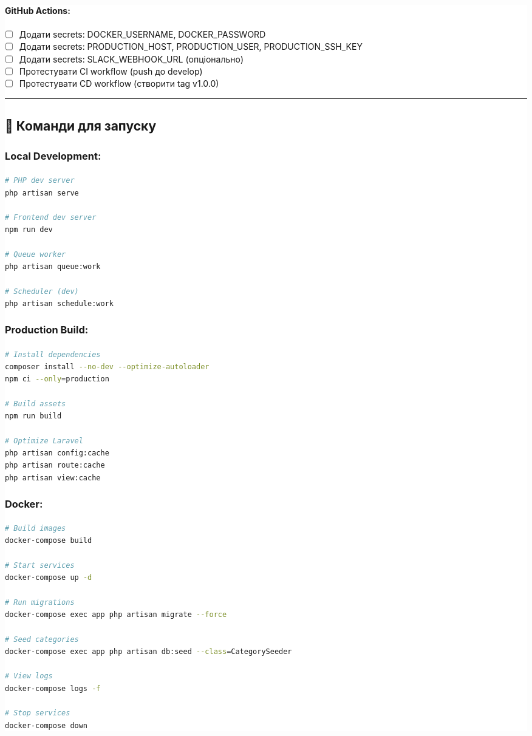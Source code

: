 #### GitHub Actions:
- [ ] Додати secrets: DOCKER_USERNAME, DOCKER_PASSWORD
- [ ] Додати secrets: PRODUCTION_HOST, PRODUCTION_USER, PRODUCTION_SSH_KEY
- [ ] Додати secrets: SLACK_WEBHOOK_URL (опціонально)
- [ ] Протестувати CI workflow (push до develop)
- [ ] Протестувати CD workflow (створити tag v1.0.0)

---

## 🚀 Команди для запуску

### Local Development:
```bash
# PHP dev server
php artisan serve

# Frontend dev server
npm run dev

# Queue worker
php artisan queue:work

# Scheduler (dev)
php artisan schedule:work
```

### Production Build:
```bash
# Install dependencies
composer install --no-dev --optimize-autoloader
npm ci --only=production

# Build assets
npm run build

# Optimize Laravel
php artisan config:cache
php artisan route:cache
php artisan view:cache
```

### Docker:
```bash
# Build images
docker-compose build

# Start services
docker-compose up -d

# Run migrations
docker-compose exec app php artisan migrate --force

# Seed categories
docker-compose exec app php artisan db:seed --class=CategorySeeder

# View logs
docker-compose logs -f

# Stop services
docker-compose down
```
